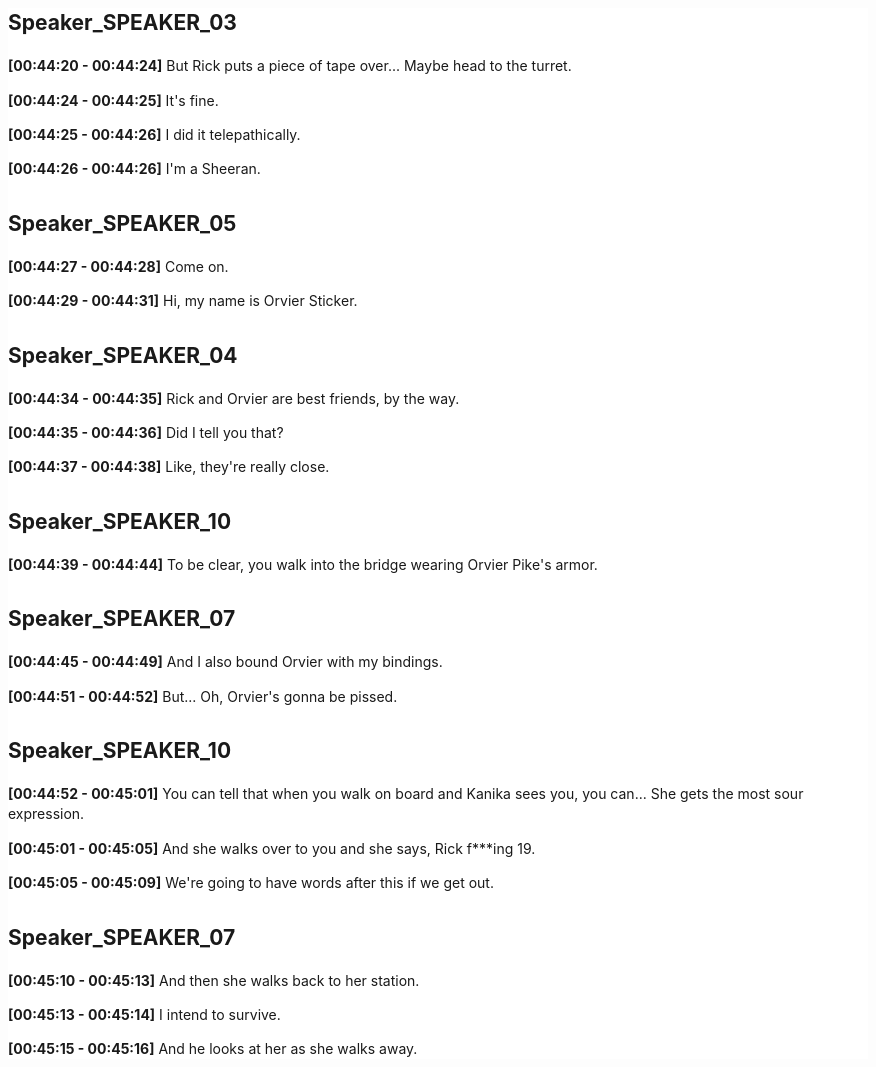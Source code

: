 
## Speaker_SPEAKER_03

**[00:44:20 - 00:44:24]** But Rick puts a piece of tape over... Maybe head to the turret.

**[00:44:24 - 00:44:25]** It's fine.

**[00:44:25 - 00:44:26]** I did it telepathically.

**[00:44:26 - 00:44:26]** I'm a Sheeran.


## Speaker_SPEAKER_05

**[00:44:27 - 00:44:28]** Come on.

**[00:44:29 - 00:44:31]** Hi, my name is Orvier Sticker.


## Speaker_SPEAKER_04

**[00:44:34 - 00:44:35]** Rick and Orvier are best friends, by the way.

**[00:44:35 - 00:44:36]** Did I tell you that?

**[00:44:37 - 00:44:38]** Like, they're really close.


## Speaker_SPEAKER_10

**[00:44:39 - 00:44:44]** To be clear, you walk into the bridge wearing Orvier Pike's armor.


## Speaker_SPEAKER_07

**[00:44:45 - 00:44:49]** And I also bound Orvier with my bindings.

**[00:44:51 - 00:44:52]** But... Oh, Orvier's gonna be pissed.


## Speaker_SPEAKER_10

**[00:44:52 - 00:45:01]** You can tell that when you walk on board and Kanika sees you, you can... She gets the most sour expression.

**[00:45:01 - 00:45:05]** And she walks over to you and she says, Rick f***ing 19.

**[00:45:05 - 00:45:09]** We're going to have words after this if we get out.


## Speaker_SPEAKER_07

**[00:45:10 - 00:45:13]** And then she walks back to her station.

**[00:45:13 - 00:45:14]** I intend to survive.

**[00:45:15 - 00:45:16]** And he looks at her as she walks away.
